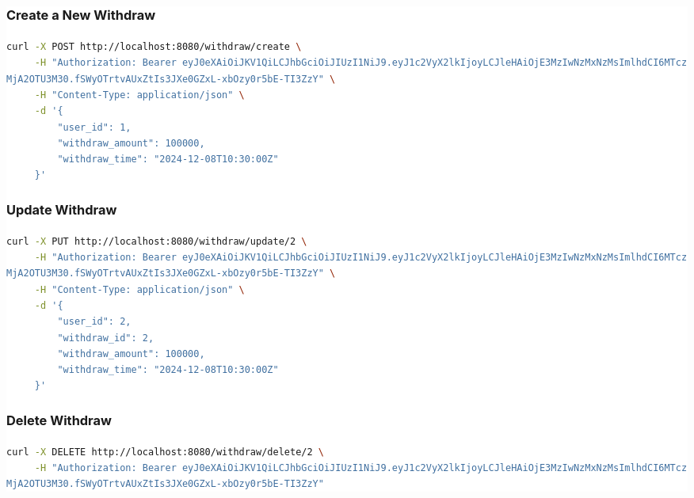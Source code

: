 ### Create a New Withdraw

```sh
curl -X POST http://localhost:8080/withdraw/create \
     -H "Authorization: Bearer eyJ0eXAiOiJKV1QiLCJhbGciOiJIUzI1NiJ9.eyJ1c2VyX2lkIjoyLCJleHAiOjE3MzIwNzMxNzMsImlhdCI6MTczMjA2OTU3M30.fSWyOTrtvAUxZtIs3JXe0GZxL-xbOzy0r5bE-TI3ZzY" \
     -H "Content-Type: application/json" \
     -d '{
         "user_id": 1,
         "withdraw_amount": 100000,
         "withdraw_time": "2024-12-08T10:30:00Z"
     }'
```

### Update Withdraw

```sh
curl -X PUT http://localhost:8080/withdraw/update/2 \
     -H "Authorization: Bearer eyJ0eXAiOiJKV1QiLCJhbGciOiJIUzI1NiJ9.eyJ1c2VyX2lkIjoyLCJleHAiOjE3MzIwNzMxNzMsImlhdCI6MTczMjA2OTU3M30.fSWyOTrtvAUxZtIs3JXe0GZxL-xbOzy0r5bE-TI3ZzY" \
     -H "Content-Type: application/json" \
     -d '{
         "user_id": 2,
         "withdraw_id": 2,
         "withdraw_amount": 100000,
         "withdraw_time": "2024-12-08T10:30:00Z"
     }'
```

### Delete Withdraw

```sh
curl -X DELETE http://localhost:8080/withdraw/delete/2 \
     -H "Authorization: Bearer eyJ0eXAiOiJKV1QiLCJhbGciOiJIUzI1NiJ9.eyJ1c2VyX2lkIjoyLCJleHAiOjE3MzIwNzMxNzMsImlhdCI6MTczMjA2OTU3M30.fSWyOTrtvAUxZtIs3JXe0GZxL-xbOzy0r5bE-TI3ZzY"
```
